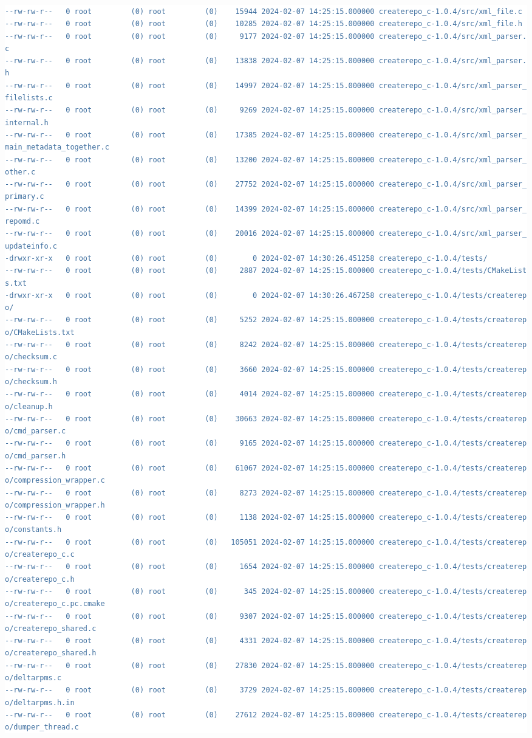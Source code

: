 ```diff
--rw-rw-r--   0 root         (0) root         (0)    15944 2024-02-07 14:25:15.000000 createrepo_c-1.0.4/src/xml_file.c
--rw-rw-r--   0 root         (0) root         (0)    10285 2024-02-07 14:25:15.000000 createrepo_c-1.0.4/src/xml_file.h
--rw-rw-r--   0 root         (0) root         (0)     9177 2024-02-07 14:25:15.000000 createrepo_c-1.0.4/src/xml_parser.c
--rw-rw-r--   0 root         (0) root         (0)    13838 2024-02-07 14:25:15.000000 createrepo_c-1.0.4/src/xml_parser.h
--rw-rw-r--   0 root         (0) root         (0)    14997 2024-02-07 14:25:15.000000 createrepo_c-1.0.4/src/xml_parser_filelists.c
--rw-rw-r--   0 root         (0) root         (0)     9269 2024-02-07 14:25:15.000000 createrepo_c-1.0.4/src/xml_parser_internal.h
--rw-rw-r--   0 root         (0) root         (0)    17385 2024-02-07 14:25:15.000000 createrepo_c-1.0.4/src/xml_parser_main_metadata_together.c
--rw-rw-r--   0 root         (0) root         (0)    13200 2024-02-07 14:25:15.000000 createrepo_c-1.0.4/src/xml_parser_other.c
--rw-rw-r--   0 root         (0) root         (0)    27752 2024-02-07 14:25:15.000000 createrepo_c-1.0.4/src/xml_parser_primary.c
--rw-rw-r--   0 root         (0) root         (0)    14399 2024-02-07 14:25:15.000000 createrepo_c-1.0.4/src/xml_parser_repomd.c
--rw-rw-r--   0 root         (0) root         (0)    20016 2024-02-07 14:25:15.000000 createrepo_c-1.0.4/src/xml_parser_updateinfo.c
-drwxr-xr-x   0 root         (0) root         (0)        0 2024-02-07 14:30:26.451258 createrepo_c-1.0.4/tests/
--rw-rw-r--   0 root         (0) root         (0)     2887 2024-02-07 14:25:15.000000 createrepo_c-1.0.4/tests/CMakeLists.txt
-drwxr-xr-x   0 root         (0) root         (0)        0 2024-02-07 14:30:26.467258 createrepo_c-1.0.4/tests/createrepo/
--rw-rw-r--   0 root         (0) root         (0)     5252 2024-02-07 14:25:15.000000 createrepo_c-1.0.4/tests/createrepo/CMakeLists.txt
--rw-rw-r--   0 root         (0) root         (0)     8242 2024-02-07 14:25:15.000000 createrepo_c-1.0.4/tests/createrepo/checksum.c
--rw-rw-r--   0 root         (0) root         (0)     3660 2024-02-07 14:25:15.000000 createrepo_c-1.0.4/tests/createrepo/checksum.h
--rw-rw-r--   0 root         (0) root         (0)     4014 2024-02-07 14:25:15.000000 createrepo_c-1.0.4/tests/createrepo/cleanup.h
--rw-rw-r--   0 root         (0) root         (0)    30663 2024-02-07 14:25:15.000000 createrepo_c-1.0.4/tests/createrepo/cmd_parser.c
--rw-rw-r--   0 root         (0) root         (0)     9165 2024-02-07 14:25:15.000000 createrepo_c-1.0.4/tests/createrepo/cmd_parser.h
--rw-rw-r--   0 root         (0) root         (0)    61067 2024-02-07 14:25:15.000000 createrepo_c-1.0.4/tests/createrepo/compression_wrapper.c
--rw-rw-r--   0 root         (0) root         (0)     8273 2024-02-07 14:25:15.000000 createrepo_c-1.0.4/tests/createrepo/compression_wrapper.h
--rw-rw-r--   0 root         (0) root         (0)     1138 2024-02-07 14:25:15.000000 createrepo_c-1.0.4/tests/createrepo/constants.h
--rw-rw-r--   0 root         (0) root         (0)   105051 2024-02-07 14:25:15.000000 createrepo_c-1.0.4/tests/createrepo/createrepo_c.c
--rw-rw-r--   0 root         (0) root         (0)     1654 2024-02-07 14:25:15.000000 createrepo_c-1.0.4/tests/createrepo/createrepo_c.h
--rw-rw-r--   0 root         (0) root         (0)      345 2024-02-07 14:25:15.000000 createrepo_c-1.0.4/tests/createrepo/createrepo_c.pc.cmake
--rw-rw-r--   0 root         (0) root         (0)     9307 2024-02-07 14:25:15.000000 createrepo_c-1.0.4/tests/createrepo/createrepo_shared.c
--rw-rw-r--   0 root         (0) root         (0)     4331 2024-02-07 14:25:15.000000 createrepo_c-1.0.4/tests/createrepo/createrepo_shared.h
--rw-rw-r--   0 root         (0) root         (0)    27830 2024-02-07 14:25:15.000000 createrepo_c-1.0.4/tests/createrepo/deltarpms.c
--rw-rw-r--   0 root         (0) root         (0)     3729 2024-02-07 14:25:15.000000 createrepo_c-1.0.4/tests/createrepo/deltarpms.h.in
--rw-rw-r--   0 root         (0) root         (0)    27612 2024-02-07 14:25:15.000000 createrepo_c-1.0.4/tests/createrepo/dumper_thread.c
```